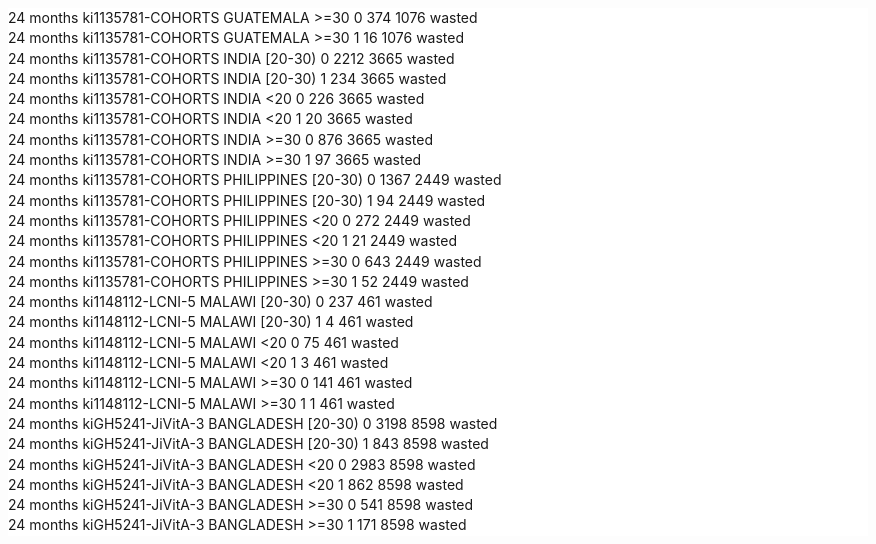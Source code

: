 24 months   ki1135781-COHORTS          GUATEMALA                      >=30            0      374    1076  wasted           
24 months   ki1135781-COHORTS          GUATEMALA                      >=30            1       16    1076  wasted           
24 months   ki1135781-COHORTS          INDIA                          [20-30)         0     2212    3665  wasted           
24 months   ki1135781-COHORTS          INDIA                          [20-30)         1      234    3665  wasted           
24 months   ki1135781-COHORTS          INDIA                          <20             0      226    3665  wasted           
24 months   ki1135781-COHORTS          INDIA                          <20             1       20    3665  wasted           
24 months   ki1135781-COHORTS          INDIA                          >=30            0      876    3665  wasted           
24 months   ki1135781-COHORTS          INDIA                          >=30            1       97    3665  wasted           
24 months   ki1135781-COHORTS          PHILIPPINES                    [20-30)         0     1367    2449  wasted           
24 months   ki1135781-COHORTS          PHILIPPINES                    [20-30)         1       94    2449  wasted           
24 months   ki1135781-COHORTS          PHILIPPINES                    <20             0      272    2449  wasted           
24 months   ki1135781-COHORTS          PHILIPPINES                    <20             1       21    2449  wasted           
24 months   ki1135781-COHORTS          PHILIPPINES                    >=30            0      643    2449  wasted           
24 months   ki1135781-COHORTS          PHILIPPINES                    >=30            1       52    2449  wasted           
24 months   ki1148112-LCNI-5           MALAWI                         [20-30)         0      237     461  wasted           
24 months   ki1148112-LCNI-5           MALAWI                         [20-30)         1        4     461  wasted           
24 months   ki1148112-LCNI-5           MALAWI                         <20             0       75     461  wasted           
24 months   ki1148112-LCNI-5           MALAWI                         <20             1        3     461  wasted           
24 months   ki1148112-LCNI-5           MALAWI                         >=30            0      141     461  wasted           
24 months   ki1148112-LCNI-5           MALAWI                         >=30            1        1     461  wasted           
24 months   kiGH5241-JiVitA-3          BANGLADESH                     [20-30)         0     3198    8598  wasted           
24 months   kiGH5241-JiVitA-3          BANGLADESH                     [20-30)         1      843    8598  wasted           
24 months   kiGH5241-JiVitA-3          BANGLADESH                     <20             0     2983    8598  wasted           
24 months   kiGH5241-JiVitA-3          BANGLADESH                     <20             1      862    8598  wasted           
24 months   kiGH5241-JiVitA-3          BANGLADESH                     >=30            0      541    8598  wasted           
24 months   kiGH5241-JiVitA-3          BANGLADESH                     >=30            1      171    8598  wasted           
